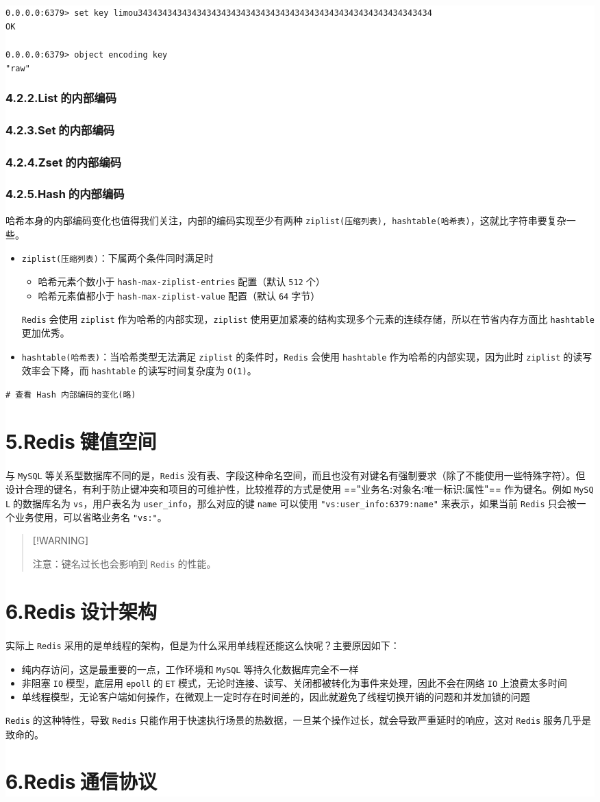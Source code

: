 ```shell
0.0.0.0:6379> set key limou343434343434343434343434343434343434343434343434343434343434
OK

0.0.0.0:6379> object encoding key
"raw"
```

### 4.2.2.List 的内部编码

### 4.2.3.Set 的内部编码

### 4.2.4.Zset 的内部编码

### 4.2.5.Hash 的内部编码

哈希本身的内部编码变化也值得我们关注，内部的编码实现至少有两种 `ziplist(压缩列表), hashtable(哈希表)`，这就比字符串要复杂一些。

- `ziplist(压缩列表)`：下属两个条件同时满足时
  
  - 哈希元素个数⼩于 `hash-max-ziplist-entries` 配置（默认 `512` 个）
  - 哈希元素值都⼩于 `hash-max-ziplist-value` 配置（默认 `64` 字节）
  
  `Redis` 会使⽤ `ziplist` 作为哈希的内部实现，`ziplist` 使⽤更加紧凑的结构实现多个元素的连续存储，所以在节省内存⽅⾯⽐ `hashtable` 更加优秀。
  
- `hashtable(哈希表)`：当哈希类型⽆法满⾜ `ziplist` 的条件时，`Redis` 会使⽤ `hashtable` 作为哈希的内部实现，因为此时 `ziplist` 的读写效率会下降，⽽ `hashtable` 的读写时间复杂度为 `O(1)`。

```shell
# 查看 Hash 内部编码的变化(略)
```

# 5.Redis 键值空间

与 `MySQL` 等关系型数据库不同的是，`Redis` 没有表、字段这种命名空间，⽽且也没有对键名有强制要求（除了不能使用一些特殊字符）。但设计合理的键名，有利于防止键冲突和项目的可维护性，比较推荐的方式是使用 =="业务名:对象名:唯一标识:属性"== 作为键名。例如 `MySQL` 的数据库名为 `vs`，用户表名为 `user_info`，那么对应的键 `name` 可以使用 `"vs:user_info:6379:name"` 来表示，如果当前 `Redis` 只会被⼀个业务使用，可以省略业务名 `"vs:"`。

>   [!WARNING]
>
>   注意：键名过长也会影响到 `Redis` 的性能。

# 6.Redis 设计架构

实际上 `Redis` 采用的是单线程的架构，但是为什么采用单线程还能这么快呢？主要原因如下：

-   纯内存访问，这是最重要的一点，工作环境和 `MySQL` 等持久化数据库完全不一样
-   非阻塞 `IO` 模型，底层用 `epoll` 的 `ET` 模式，无论时连接、读写、关闭都被转化为事件来处理，因此不会在网络 `IO` 上浪费太多时间
-   单线程模型，无论客户端如何操作，在微观上一定时存在时间差的，因此就避免了线程切换开销的问题和并发加锁的问题

`Redis` 的这种特性，导致 `Redis` 只能作用于快速执行场景的热数据，一旦某个操作过长，就会导致严重延时的响应，这对 `Redis` 服务几乎是致命的。

# 6.Redis 通信协议
